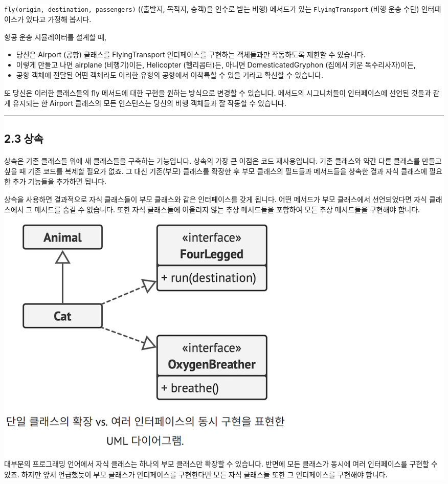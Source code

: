 `fly(origin, destination, passengers)` ((출발지, 목적지, 승객)을 인수로 받는 비행) 메서드가 있는 `FlyingTransport` (비행 운송 수단) 인터페이스가 있다고 가정해 봅시다.

항공 운송 시뮬레이터를 설계할 때, 

* 당신은 Airport (공항) 클래스를 FlyingTransport 인터페이스를 구현하는 객체들과만 작동하도록 제한할 수 있습니다. 
* 이렇게 만들고 나면 airplane (비행기)이든, Helicopter (헬리콥터)든, 
  아니면 DomesticatedGryphon (집에서 키운 독수리사자)이든, 
* 공항 객체에 전달된 어떤 객체라도 이러한 유형의 공항에서 이착륙할 수 있을 거라고 확신할 수 있습니다.

또 당신은 이러한 클래스들의 fly 메서드에 대한 구현을 원하는 방식으로 변경할 수 있습니다. 
메서드의 시그니처들이 인터페이스에 선언된 것들과 같게 유지되는 한 
Airport 클래스의 모든 인스턴스는 당신의 비행 객체들과 잘 작동할 수 있습니다.

------

## 2.3 상속

상속은 기존 클래스들 위에 새 클래스들을 구축하는 기능입니다. 상속의 가장 큰 이점은 코드 재사용입니다.
기존 클래스와 약간 다른 클래스를 만들고 싶을 때 기존 코드를 복제할 필요가 없죠. 
그 대신 기존(부모) 클래스를 확장한 후 
부모 클래스의 필드들과 메서드들을 상속한 결과 자식 클래스에 필요한 추가 기능들을 추가하면 됩니다.

상속을 사용하면 결과적으로 자식 클래스들이 부모 클래스와 같은 인터페이스를 갖게 됩니다.
어떤 메서드가 부모 클래스에서 선언되었다면 자식 클래스에서 그 메서드를 숨길 수 없습니다.
또한 자식 클래스들에 어울리지 않는 추상 메서드들을 포함하여 모든 추상 메서드들을 구현해야 합니다.

![design-patterns-ts-1-8](img/design-patterns-ts-1-8.png)

대부분의 프로그래밍 언어에서 자식 클래스는 하나의 부모 클래스만 확장할 수 있습니다. 
반면에 모든 클래스가 동시에 여러 인터페이스를 구현할 수 있죠. 
하지만 앞서 언급했듯이 부모 클래스가 인터페이스를 구현한다면 모든 자식 클래스들 또한 그 인터페이스를 구현해야 합니다.
